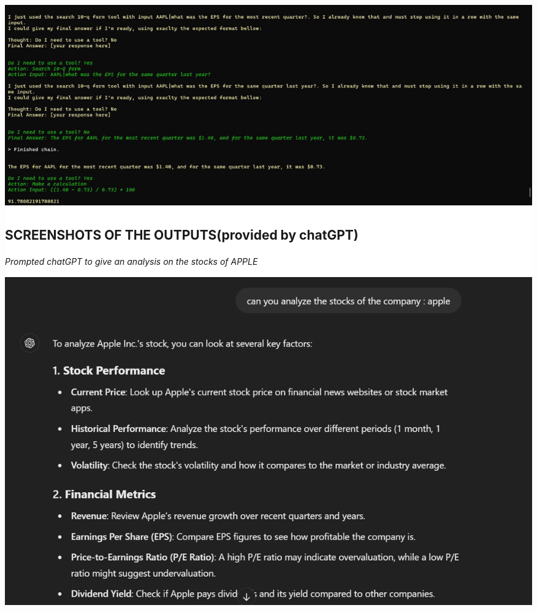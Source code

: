 <img src="outputs/output10.png">

## SCREENSHOTS OF THE OUTPUTS(provided by chatGPT)

*Prompted chatGPT to give an analysis on the stocks of APPLE*

<img src="outputs/chatGPT1.png">
